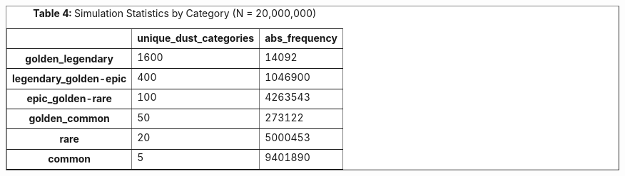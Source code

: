 


<div>
<style scoped>
    .dataframe tbody tr th:only-of-type {
        vertical-align: middle;
    }

    .dataframe tbody tr th {
        vertical-align: top;
    }

    .dataframe thead th {
        text-align: right;
    }
</style>
<table border="1" class="dataframe">
<caption><strong>Table 4:</strong> Simulation Statistics by Category (N = 20,000,000)</caption>
  <thead>
    <tr style="text-align: right;">
      <th></th>
      <th>unique_dust_categories</th>
      <th>abs_frequency</th>
    </tr>
  </thead>
  <tbody>
    <tr>
      <th>golden_legendary</th>
      <td>1600</td>
      <td>14092</td>
    </tr>
    <tr>
      <th>legendary_golden-epic</th>
      <td>400</td>
      <td>1046900</td>
    </tr>
    <tr>
      <th>epic_golden-rare</th>
      <td>100</td>
      <td>4263543</td>
    </tr>
    <tr>
      <th>golden_common</th>
      <td>50</td>
      <td>273122</td>
    </tr>
    <tr>
      <th>rare</th>
      <td>20</td>
      <td>5000453</td>
    </tr>
    <tr>
      <th>common</th>
      <td>5</td>
      <td>9401890</td>
    </tr>
  </tbody>
</table>
</div>

